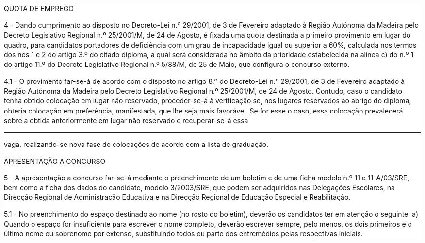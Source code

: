 
QUOTA DE EMPREGO


4 - Dando cumprimento ao disposto no Decreto-Lei n.º
29/2001, de 3 de Fevereiro adaptado à Região
Autónoma da Madeira pelo Decreto Legislativo
Regional n.º 25/2001/M, de 24 de Agosto, é fixada
uma quota destinada a primeiro provimento em lugar
do quadro, para candidatos portadores de deficiência
com um grau de incapacidade igual ou superior a
60%, calculada nos termos dos nos 1 e 2 do artigo 3.º
do citado diploma, a qual será considerada no âmbito
da prioridade estabelecida na alínea c) do n.º 1 do
artigo 11.º do Decreto Legislativo Regional n.º
5/88/M, de 25 de Maio, que configura o concurso
externo.


4.1 - O provimento far-se-á de acordo com o
disposto no artigo 8.º do Decreto-Lei n.º
29/2001, de 3 de Fevereiro adaptado à
Região Autónoma da Madeira pelo Decreto
Legislativo Regional n.º 25/2001/M, de 24
de Agosto. Contudo, caso o candidato tenha
obtido colocação em lugar não reservado,
proceder-se-á à verificação se, nos lugares
reservados ao abrigo do diploma, obteria
colocação em preferência, manifestada, que
lhe seja mais favorável.
Se for esse o caso, essa colocação
prevalecerá sobre a obtida anteriormente em
lugar não reservado e recuperar-se-á essa




---

vaga, realizando-se nova fase de colocações
de acordo com a lista de graduação.


APRESENTAÇÃO A CONCURSO


5 - A apresentação a concurso far-se-á mediante o
preenchimento de um boletim e de uma ficha modelo
n.º 11 e 11-A/03/SRE, bem como a ficha dos dados
do candidato, modelo 3/2003/SRE, que podem ser
adquiridos nas Delegações Escolares, na Direcção
Regional de Administração Educativa e na Direcção
Regional de Educação Especial e Reabilitação.


5.1 - No preenchimento do espaço destinado ao
nome (no rosto do boletim), deverão os
candidatos ter em atenção o seguinte:
a) Quando o espaço for insuficiente
para escrever o nome completo,
deverão escrever sempre, pelo
menos, os dois primeiros e o último
nome ou sobrenome por extenso,
substituindo todos ou parte dos
entremédios pelas respectivas
iniciais.
